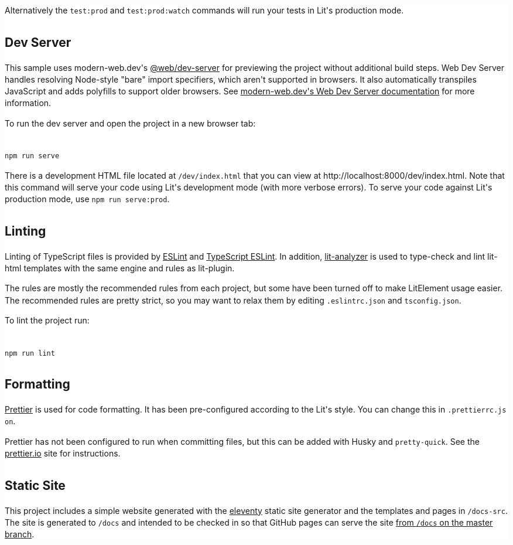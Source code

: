 Alternatively the `test:prod` and `test:prod:watch` commands will run your tests in Lit's production mode.

## Dev Server

This sample uses modern-web.dev's [@web/dev-server](https://www.npmjs.com/package/@web/dev-server) for previewing the project without additional build steps. Web Dev Server handles resolving Node-style "bare" import specifiers, which aren't supported in browsers. It also automatically transpiles JavaScript and adds polyfills to support older browsers. See [modern-web.dev's Web Dev Server documentation](https://modern-web.dev/docs/dev-server/overview/) for more information.

To run the dev server and open the project in a new browser tab:

```bash

npm run serve

```

There is a development HTML file located at `/dev/index.html` that you can view at http://localhost:8000/dev/index.html. Note that this command will serve your code using Lit's development mode (with more verbose errors). To serve your code against Lit's production mode, use `npm run serve:prod`.

## Linting

Linting of TypeScript files is provided by [ESLint](eslint.org) and [TypeScript ESLint](https://github.com/typescript-eslint/typescript-eslint). In addition, [lit-analyzer](https://www.npmjs.com/package/lit-analyzer) is used to type-check and lint lit-html templates with the same engine and rules as lit-plugin.

The rules are mostly the recommended rules from each project, but some have been turned off to make LitElement usage easier. The recommended rules are pretty strict, so you may want to relax them by editing `.eslintrc.json` and `tsconfig.json`.

To lint the project run:

```bash

npm run lint

```

## Formatting

[Prettier](https://prettier.io/) is used for code formatting. It has been pre-configured according to the Lit's style. You can change this in `.prettierrc.json`.

Prettier has not been configured to run when committing files, but this can be added with Husky and `pretty-quick`. See the [prettier.io](https://prettier.io/) site for instructions.

## Static Site

This project includes a simple website generated with the [eleventy](https://11ty.dev) static site generator and the templates and pages in `/docs-src`. The site is generated to `/docs` and intended to be checked in so that GitHub pages can serve the site [from `/docs` on the master branch](https://help.github.com/en/github/working-with-github-pages/configuring-a-publishing-source-for-your-github-pages-site).

